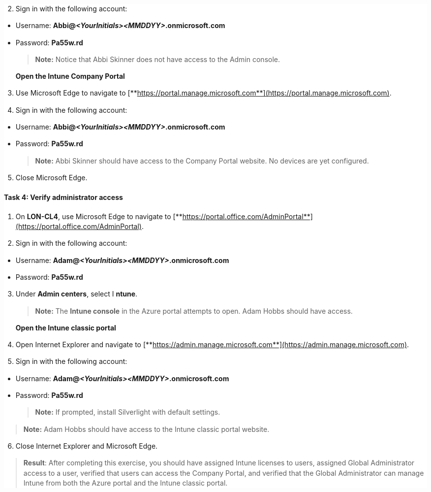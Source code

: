 2. Sign in with the following account:

- Username:  **Abbi@*&lt;YourInitials&gt;&lt;MMDDYY&gt;*.onmicrosoft.com**

- Password:  **Pa55w.rd**

    >  **Note:** Notice that Abbi Skinner does not have access to the Admin console.

  **Open the Intune Company Portal**

3. Use Microsoft Edge to navigate to [**https://portal.manage.microsoft.com**](https://portal.manage.microsoft.com).

4. Sign in with the following account:

- Username:  **Abbi@*&lt;YourInitials&gt;&lt;MMDDYY&gt;*.onmicrosoft.com**

- Password:  **Pa55w.rd**

    >  **Note:** Abbi Skinner should have access to the Company Portal website. No devices are yet configured.

5. Close Microsoft Edge.



#### Task 4: Verify administrator access
  
1. On  **LON-CL4**, use Microsoft Edge to navigate to [**https://portal.office.com/AdminPortal**](https://portal.office.com/AdminPortal).

2. Sign in with the following account:

- Username:  **Adam@*&lt;YourInitials&gt;&lt;MMDDYY&gt;*.onmicrosoft.com**

- Password:  **Pa55w.rd**

3. Under  **Admin centers**, select I **ntune**.

    >  **Note:** The **Intune console** in the Azure portal attempts to open. Adam Hobbs should have access.


   **Open the Intune classic portal**

4. Open Internet Explorer and navigate to [**https://admin.manage.microsoft.com**](https://admin.manage.microsoft.com).

5. Sign in with the following account:

- Username:  **Adam@*&lt;YourInitials&gt;&lt;MMDDYY&gt;*.onmicrosoft.com**

- Password:  **Pa55w.rd**

    >  **Note:** If prompted, install Silverlight with default settings.  
>  **Note:** Adam Hobbs should have access to the Intune classic portal website.

6. Close Internet Explorer and Microsoft Edge.


>  **Result**: After completing this exercise, you should have assigned Intune licenses to users, assigned Global Administrator access to a user, verified that users can access the Company Portal, and verified that the Global Administrator can manage Intune from both the Azure portal and the Intune classic portal.
